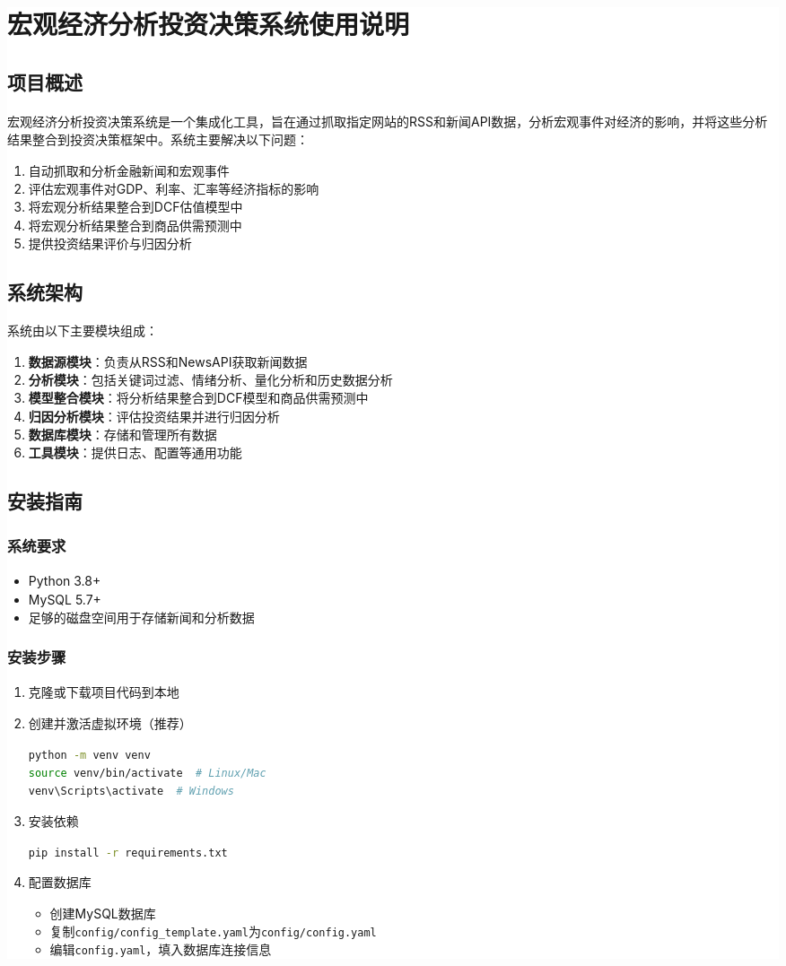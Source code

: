 # 宏观经济分析投资决策系统使用说明

## 项目概述

宏观经济分析投资决策系统是一个集成化工具，旨在通过抓取指定网站的RSS和新闻API数据，分析宏观事件对经济的影响，并将这些分析结果整合到投资决策框架中。系统主要解决以下问题：

1. 自动抓取和分析金融新闻和宏观事件
2. 评估宏观事件对GDP、利率、汇率等经济指标的影响
3. 将宏观分析结果整合到DCF估值模型中
4. 将宏观分析结果整合到商品供需预测中
5. 提供投资结果评价与归因分析

## 系统架构

系统由以下主要模块组成：

1. **数据源模块**：负责从RSS和NewsAPI获取新闻数据
2. **分析模块**：包括关键词过滤、情绪分析、量化分析和历史数据分析
3. **模型整合模块**：将分析结果整合到DCF模型和商品供需预测中
4. **归因分析模块**：评估投资结果并进行归因分析
5. **数据库模块**：存储和管理所有数据
6. **工具模块**：提供日志、配置等通用功能

## 安装指南

### 系统要求

- Python 3.8+
- MySQL 5.7+
- 足够的磁盘空间用于存储新闻和分析数据

### 安装步骤

1. 克隆或下载项目代码到本地

2. 创建并激活虚拟环境（推荐）
   ```bash
   python -m venv venv
   source venv/bin/activate  # Linux/Mac
   venv\Scripts\activate  # Windows
   ```

3. 安装依赖
   ```bash
   pip install -r requirements.txt
   ```

4. 配置数据库
   - 创建MySQL数据库
   - 复制`config/config_template.yaml`为`config/config.yaml`
   - 编辑`config.yaml`，填入数据库连接信息

